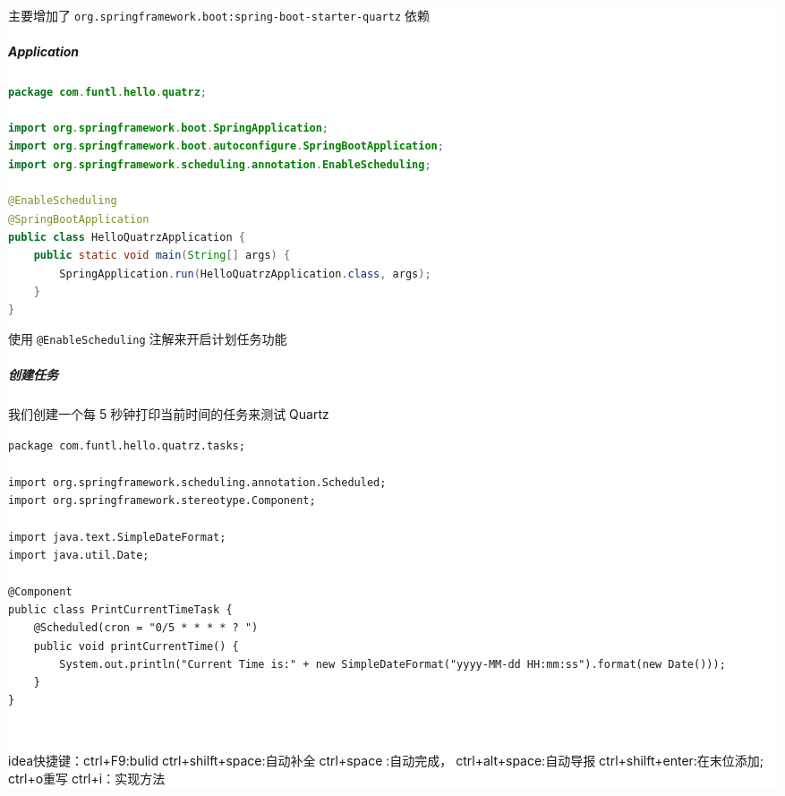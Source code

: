 ```xml
```



主要增加了 `org.springframework.boot:spring-boot-starter-quartz` 依赖

##### Application

```java
package com.funtl.hello.quatrz;

import org.springframework.boot.SpringApplication;
import org.springframework.boot.autoconfigure.SpringBootApplication;
import org.springframework.scheduling.annotation.EnableScheduling;

@EnableScheduling
@SpringBootApplication
public class HelloQuatrzApplication {
    public static void main(String[] args) {
        SpringApplication.run(HelloQuatrzApplication.class, args);
    }
}
```

使用 `@EnableScheduling` 注解来开启计划任务功能

##### 创建任务

我们创建一个每 5 秒钟打印当前时间的任务来测试 Quartz

```text
package com.funtl.hello.quatrz.tasks;

import org.springframework.scheduling.annotation.Scheduled;
import org.springframework.stereotype.Component;

import java.text.SimpleDateFormat;
import java.util.Date;

@Component
public class PrintCurrentTimeTask {
    @Scheduled(cron = "0/5 * * * * ? ")
    public void printCurrentTime() {
        System.out.println("Current Time is:" + new SimpleDateFormat("yyyy-MM-dd HH:mm:ss").format(new Date()));
    }
}
```

​         

idea快捷键：ctrl+F9:bulid
            ctrl+shilft+space:自动补全
            ctrl+space :自动完成，
            ctrl+alt+space:自动导报
            ctrl+shilft+enter:在末位添加;
            ctrl+o重写
            ctrl+i：实现方法
